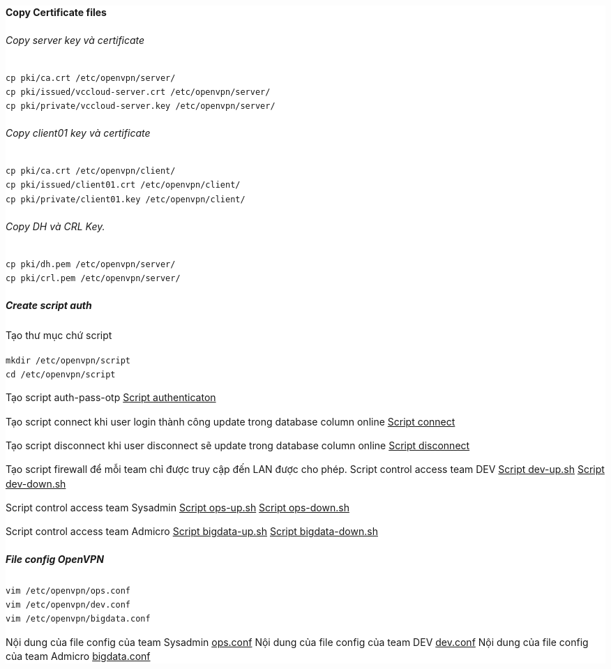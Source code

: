 #### Copy Certificate files
###### Copy server key và certificate

```
cp pki/ca.crt /etc/openvpn/server/
cp pki/issued/vccloud-server.crt /etc/openvpn/server/
cp pki/private/vccloud-server.key /etc/openvpn/server/
```

###### Copy client01 key và certificate

```
cp pki/ca.crt /etc/openvpn/client/
cp pki/issued/client01.crt /etc/openvpn/client/
cp pki/private/client01.key /etc/openvpn/client/
```

###### Copy DH và CRL Key.

```
cp pki/dh.pem /etc/openvpn/server/
cp pki/crl.pem /etc/openvpn/server/
```
##### Create script auth

Tạo thư mục chứ script
```
mkdir /etc/openvpn/script
cd /etc/openvpn/script
```

Tạo script auth-pass-otp
[Script authenticaton](script/auth-user-pass-otp.py)

Tạo script connect khi user login thành công update trong database column online
[Script connect](script/connect.sh)

Tạo script disconnect khi user disconnect sẽ update trong database column online
[Script disconnect](script/disconnect.sh)

Tạo script firewall để mỗi team chỉ được truy cập đến LAN được cho phép.
Script control access team DEV
[Script dev-up.sh](script/dev-up.sh)
[Script dev-down.sh](script/dev-down.sh)

Script control access team Sysadmin
[Script ops-up.sh](script/ops-up.sh)
[Script ops-down.sh](script/ops-down.sh)

Script control access team Admicro
[Script bigdata-up.sh](script/bigdata-up.sh)
[Script bigdata-down.sh](script/bigdata-down.sh)

##### File config OpenVPN

```
vim /etc/openvpn/ops.conf
vim /etc/openvpn/dev.conf
vim /etc/openvpn/bigdata.conf
```
Nội dung của file config của team Sysadmin [ops.conf](ops.conf)
Nội dung của file config của team DEV [dev.conf](dev.conf)
Nội dung của file config của team Admicro [bigdata.conf](bigdata.conf)

